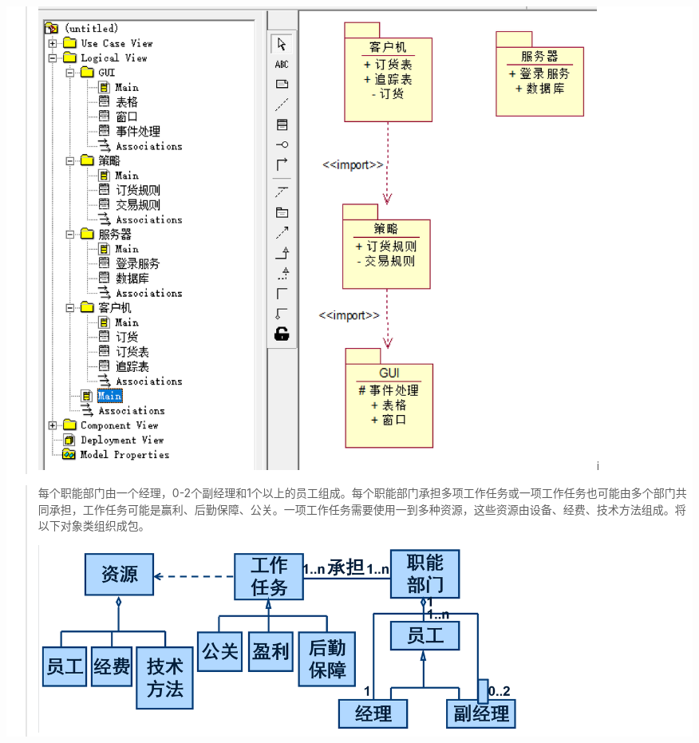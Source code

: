 > <img src="../../pictures/Snipaste_2023-06-02_15-58-30.png" width="700"/>i

> 每个职能部门由一个经理，0-2个副经理和1个以上的员工组成。每个职能部门承担多项工作任务或一项工作任务也可能由多个部门共同承担，工作任务可能是赢利、后勤保障、公关。一项工作任务需要使用一到多种资源，这些资源由设备、经费、技术方法组成。将以下对象类组织成包。
>
> <img src="../../pictures/Snipaste_2023-06-02_16-16-36.png" width="600"/> 
>